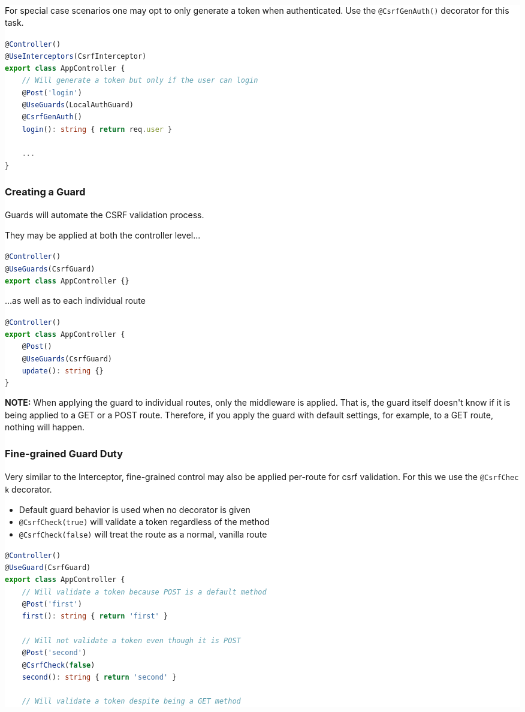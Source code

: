 For special case scenarios one may opt to only generate a token when authenticated. Use the `@CsrfGenAuth()` decorator for this task.

```ts
@Controller()
@UseInterceptors(CsrfInterceptor)
export class AppController {
    // Will generate a token but only if the user can login
    @Post('login')
    @UseGuards(LocalAuthGuard)
    @CsrfGenAuth()
    login(): string { return req.user }

    ...
}
```


### Creating a Guard

Guards will automate the CSRF validation process.

They may be applied at both the controller level...

```ts
@Controller()
@UseGuards(CsrfGuard)
export class AppController {}
```

...as well as to each individual route

```ts
@Controller()
export class AppController {
    @Post()
    @UseGuards(CsrfGuard)
    update(): string {}
}
```

**NOTE:** When applying the guard to individual routes, only the middleware is applied. That is, the guard itself doesn't know if it is being applied to a GET or a POST route. Therefore, if you apply the guard with default settings, for example, to a GET route, nothing will happen.



### Fine-grained Guard Duty

Very similar to the Interceptor, fine-grained control may also be applied per-route for csrf validation. For this we use the `@CsrfCheck` decorator.

- Default guard behavior is used when no decorator is given
- `@CsrfCheck(true)` will validate a token regardless of the method
- `@CsrfCheck(false)` will treat the route as a normal, vanilla route

```ts
@Controller()
@UseGuard(CsrfGuard)
export class AppController {
    // Will validate a token because POST is a default method
    @Post('first')
    first(): string { return 'first' }

    // Will not validate a token even though it is POST
    @Post('second')
    @CsrfCheck(false)
    second(): string { return 'second' }

    // Will validate a token despite being a GET method
```